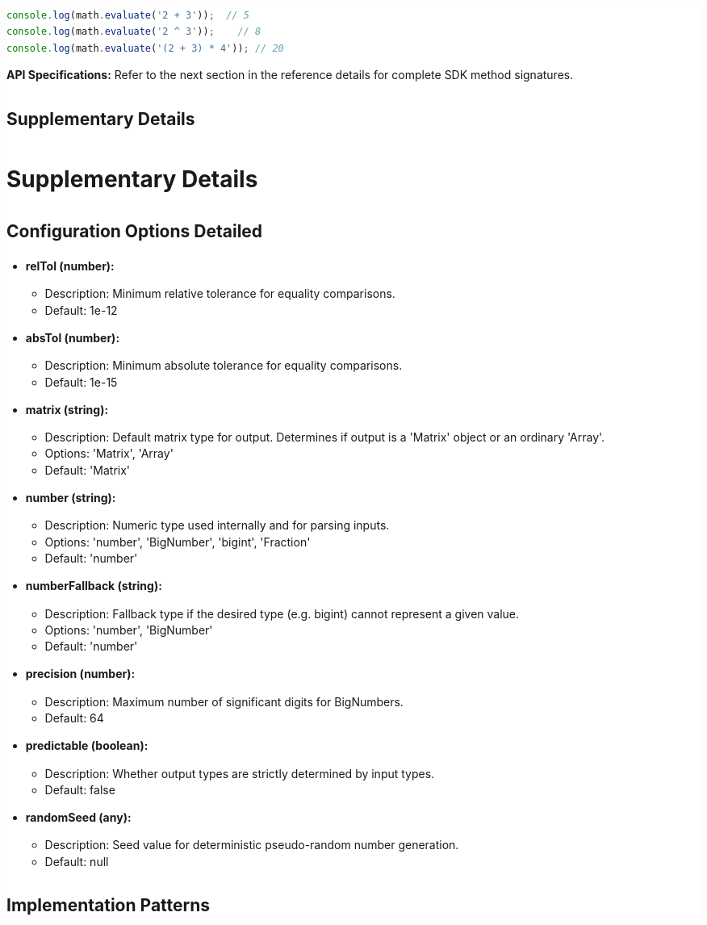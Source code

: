 ```js
console.log(math.evaluate('2 + 3'));  // 5
console.log(math.evaluate('2 ^ 3'));    // 8
console.log(math.evaluate('(2 + 3) * 4')); // 20
```

**API Specifications:** Refer to the next section in the reference details for complete SDK method signatures.


## Supplementary Details
# Supplementary Details

## Configuration Options Detailed

- **relTol (number):**
  - Description: Minimum relative tolerance for equality comparisons.
  - Default: 1e-12

- **absTol (number):**
  - Description: Minimum absolute tolerance for equality comparisons.
  - Default: 1e-15

- **matrix (string):**
  - Description: Default matrix type for output. Determines if output is a 'Matrix' object or an ordinary 'Array'.
  - Options: 'Matrix', 'Array'
  - Default: 'Matrix'

- **number (string):**
  - Description: Numeric type used internally and for parsing inputs.
  - Options: 'number', 'BigNumber', 'bigint', 'Fraction'
  - Default: 'number'

- **numberFallback (string):**
  - Description: Fallback type if the desired type (e.g. bigint) cannot represent a given value.
  - Options: 'number', 'BigNumber'
  - Default: 'number'

- **precision (number):**
  - Description: Maximum number of significant digits for BigNumbers.
  - Default: 64

- **predictable (boolean):**
  - Description: Whether output types are strictly determined by input types.
  - Default: false

- **randomSeed (any):**
  - Description: Seed value for deterministic pseudo-random number generation.
  - Default: null

## Implementation Patterns
